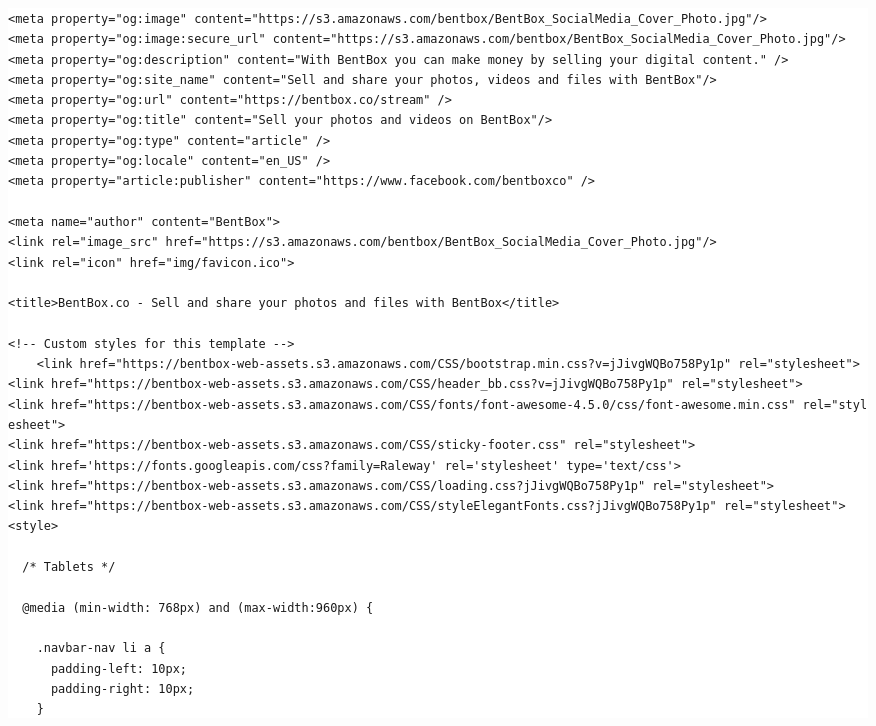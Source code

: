 

<!DOCTYPE html>
<html lang="en">
  <head>
    <meta charset="utf-8">
    <meta http-equiv="X-UA-Compatible" content="IE=edge">
    <meta name="viewport" content="width=device-width, initial-scale=1">
    <meta name="description" content="Bentbox is the best website to sell and share your photos and videos">
    <meta name="keywords" content="photos,sale,selling,sharing,content,portfolio,content sale,adult,nude photos,nude selfies,artistic nude,sexy photos, sell your selfies, sell your nude selfies, sell my nude selfies, nude selfies">

    <meta property="og:image" content="https://s3.amazonaws.com/bentbox/BentBox_SocialMedia_Cover_Photo.jpg"/>
    <meta property="og:image:secure_url" content="https://s3.amazonaws.com/bentbox/BentBox_SocialMedia_Cover_Photo.jpg"/>
    <meta property="og:description" content="With BentBox you can make money by selling your digital content." />
    <meta property="og:site_name" content="Sell and share your photos, videos and files with BentBox"/>
    <meta property="og:url" content="https://bentbox.co/stream" />
    <meta property="og:title" content="Sell your photos and videos on BentBox"/>
    <meta property="og:type" content="article" />
    <meta property="og:locale" content="en_US" />
    <meta property="article:publisher" content="https://www.facebook.com/bentboxco" />

    <meta name="author" content="BentBox">
    <link rel="image_src" href="https://s3.amazonaws.com/bentbox/BentBox_SocialMedia_Cover_Photo.jpg"/>
    <link rel="icon" href="img/favicon.ico">

    <title>BentBox.co - Sell and share your photos and files with BentBox</title>

    <!-- Custom styles for this template -->
    	<link href="https://bentbox-web-assets.s3.amazonaws.com/CSS/bootstrap.min.css?v=jJivgWQBo758Py1p" rel="stylesheet">
	<link href="https://bentbox-web-assets.s3.amazonaws.com/CSS/header_bb.css?v=jJivgWQBo758Py1p" rel="stylesheet">
    <link href="https://bentbox-web-assets.s3.amazonaws.com/CSS/fonts/font-awesome-4.5.0/css/font-awesome.min.css" rel="stylesheet">
    <link href="https://bentbox-web-assets.s3.amazonaws.com/CSS/sticky-footer.css" rel="stylesheet">
    <link href='https://fonts.googleapis.com/css?family=Raleway' rel='stylesheet' type='text/css'>
    <link href="https://bentbox-web-assets.s3.amazonaws.com/CSS/loading.css?jJivgWQBo758Py1p" rel="stylesheet">
    <link href="https://bentbox-web-assets.s3.amazonaws.com/CSS/styleElegantFonts.css?jJivgWQBo758Py1p" rel="stylesheet">
    <style>

      /* Tablets */

      @media (min-width: 768px) and (max-width:960px) {

        .navbar-nav li a {
          padding-left: 10px;
          padding-right: 10px;
        }
